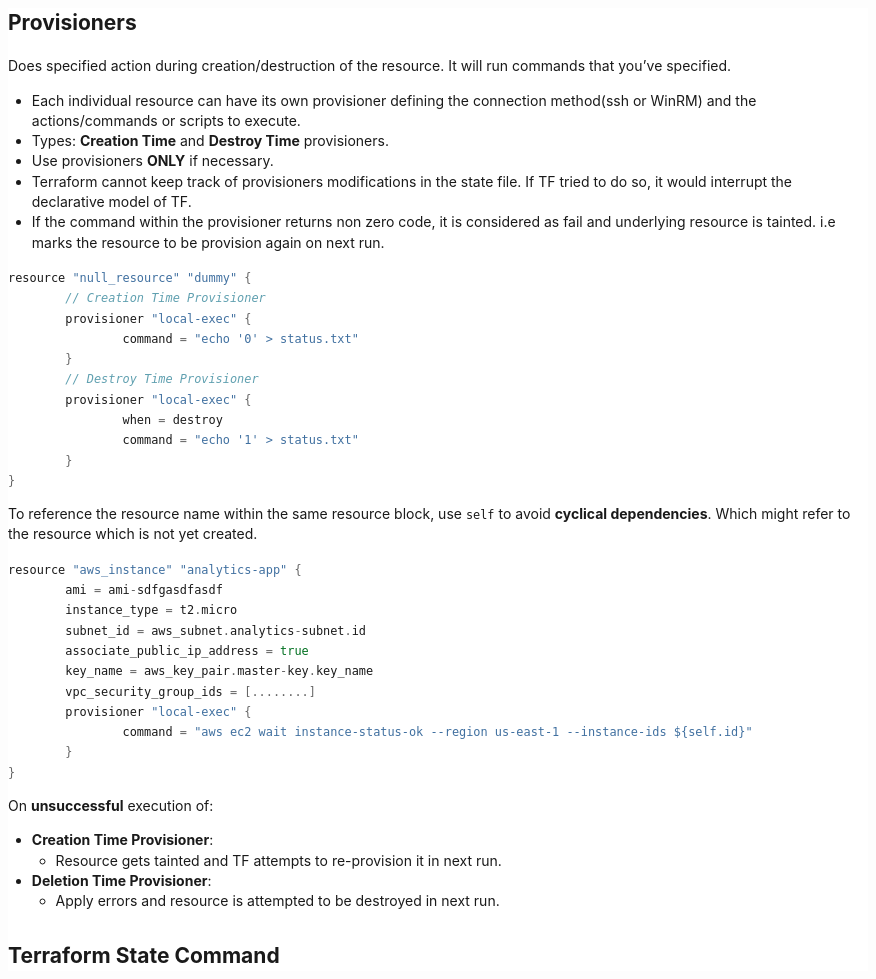 
## Provisioners

Does specified action during creation/destruction of the resource. It will run commands that you’ve specified.

- Each individual resource can have its own provisioner defining the connection method(ssh or WinRM) and the actions/commands or scripts to execute.
- Types: **Creation Time** and **Destroy Time** provisioners.
- Use provisioners **ONLY** if necessary.
- Terraform cannot keep track of provisioners modifications in the state file. If TF tried to do so, it would interrupt the declarative model of TF.
- If the command within the provisioner returns non zero code, it is considered as fail and underlying resource is tainted. i.e marks the resource to be provision again on next run.

```go
resource "null_resource" "dummy" {
		// Creation Time Provisioner
		provisioner "local-exec" {
				command = "echo '0' > status.txt"
		}
		// Destroy Time Provisioner
		provisioner "local-exec" {
				when = destroy
				command = "echo '1' > status.txt"
		}
}
```

To reference the resource name within the same resource block, use `self` to avoid **cyclical dependencies**. Which might refer to the resource which is not yet created.

```go
resource "aws_instance" "analytics-app" {
		ami = ami-sdfgasdfasdf
		instance_type = t2.micro
		subnet_id = aws_subnet.analytics-subnet.id
		associate_public_ip_address = true
		key_name = aws_key_pair.master-key.key_name
		vpc_security_group_ids = [........]
		provisioner "local-exec" {
				command = "aws ec2 wait instance-status-ok --region us-east-1 --instance-ids ${self.id}"
		}
}
```

On **unsuccessful** execution of:

- **Creation Time Provisioner**:
    - Resource gets tainted and TF attempts to re-provision it in next run.
- **Deletion Time Provisioner**:
    - Apply errors and resource is attempted to be destroyed in next run.

## Terraform State Command
